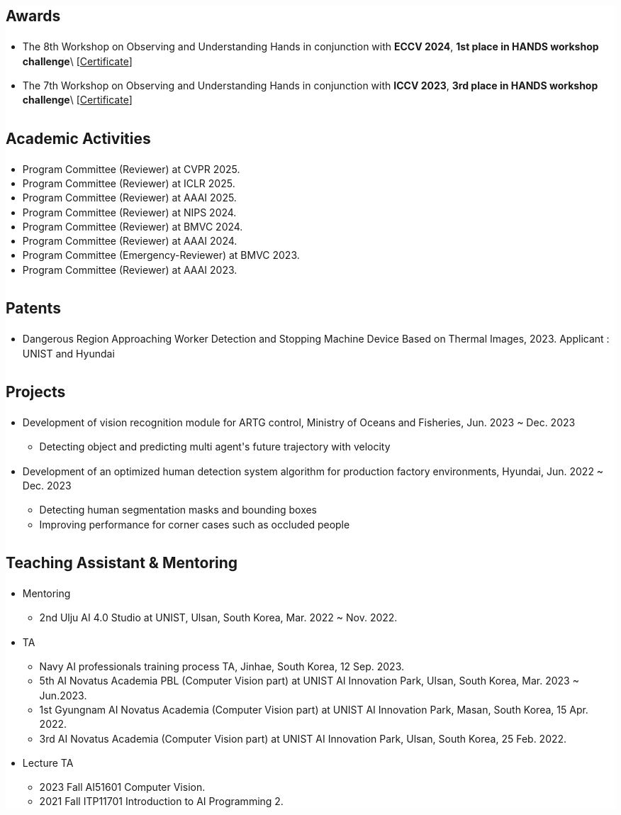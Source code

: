 

## Awards
+ The 8th Workshop on Observing and Understanding Hands in conjunction with **ECCV 2024**, **1st place in HANDS workshop challenge**\\
\[[Certificate](https://drive.google.com/file/d/1kAOOB1z7xaObAXAKhM140WHIEDOdK6a8/view?usp=sharing)\]

+ The 7th Workshop on Observing and Understanding Hands in conjunction with **ICCV 2023**, **3rd place in HANDS workshop challenge**\\
\[[Certificate](https://drive.google.com/file/d/11qTv8Lnp6QOXnseoUglQ5UvIV4sL1N1e/view?usp=sharing)\]

## Academic Activities
+ Program Committee (Reviewer) at CVPR 2025.
+ Program Committee (Reviewer) at ICLR 2025.
+ Program Committee (Reviewer) at AAAI 2025.
+ Program Committee (Reviewer) at NIPS 2024.
+ Program Committee (Reviewer) at BMVC 2024.
+ Program Committee (Reviewer) at AAAI 2024.
+ Program Committee (Emergency-Reviewer) at BMVC 2023.
+ Program Committee (Reviewer) at AAAI 2023.

## Patents
+ Dangerous Region Approaching Worker Detection and Stopping Machine Device Based on Thermal Images, 2023. Applicant : UNIST and Hyundai

## Projects
+ Development of vision recognition module for ARTG control, Ministry of Oceans and Fisheries, Jun. 2023 ~ Dec. 2023
    - Detecting object and predicting multi agent's future trajectory with velocity

+ Development of an optimized human detection system algorithm for production factory environments, Hyundai, Jun. 2022 ~ Dec. 2023
    -  Detecting human segmentation masks and bounding boxes
    -  Improving performance for corner cases such as occluded people







## Teaching Assistant & Mentoring
+ Mentoring 
    - 2nd Ulju AI 4.0 Studio at UNIST, Ulsan, South Korea, Mar. 2022 ~ Nov. 2022.

+ TA 
    - Navy AI professionals training process TA, Jinhae, South Korea, 12 Sep. 2023.
    - 5th AI Novatus Academia PBL (Computer Vision part) at UNIST AI Innovation Park, Ulsan, South Korea,  Mar. 2023 ~ Jun.2023.
    - 1st Gyungnam AI Novatus Academia (Computer Vision part) at UNIST AI Innovation Park, Masan, South Korea, 15 Apr. 2022.
    - 3rd AI Novatus Academia (Computer Vision part) at UNIST AI Innovation Park, Ulsan, South Korea, 25 Feb. 2022.

+ Lecture TA 
    - 2023 Fall AI51601 Computer Vision.
    - 2021 Fall ITP11701 Introduction to AI Programming 2.